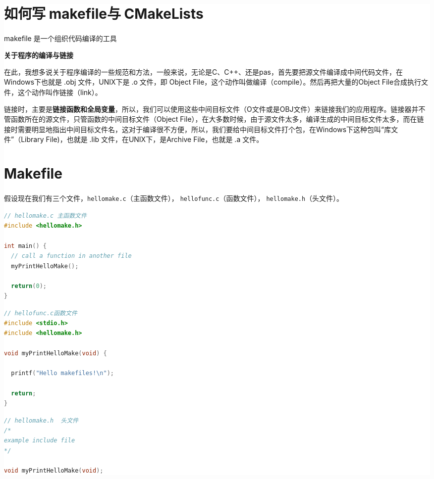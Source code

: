 # 如何写 makefile与 CMakeLists

makefile 是一个组织代码编译的工具



**关于程序的编译与链接**

在此，我想多说关于程序编译的一些规范和方法，一般来说，无论是C、C++、还是pas，首先要把源文件编译成中间代码文件，在Windows下也就是 .obj 文件，UNIX下是 .o 文件，即 Object File，这个动作叫做编译（compile）。然后再把大量的Object File合成执行文件，这个动作叫作链接（link）。

链接时，主要是**链接函数和全局变量**，所以，我们可以使用这些中间目标文件（O文件或是OBJ文件）来链接我们的应用程序。链接器并不管函数所在的源文件，只管函数的中间目标文件（Object File），在大多数时候，由于源文件太多，编译生成的中间目标文件太多，而在链接时需要明显地指出中间目标文件名，这对于编译很不方便，所以，我们要给中间目标文件打个包，在Windows下这种包叫“库文件”（Library File)，也就是 .lib 文件，在UNIX下，是Archive File，也就是 .a 文件。

# Makefile

假设现在我们有三个文件，`hellomake.c`（主函数文件）， `hellofunc.c`（函数文件）， `hellomake.h`（头文件）。

```c++
// hellomake.c 主函数文件
#include <hellomake.h>

int main() {
  // call a function in another file
  myPrintHelloMake();

  return(0);
}
```



```c++
// hellofunc.c函数文件
#include <stdio.h>
#include <hellomake.h>

void myPrintHelloMake(void) {

  printf("Hello makefiles!\n");

  return;
}
```



```c++
// hellomake.h  头文件 
/*
example include file
*/

void myPrintHelloMake(void);
```
